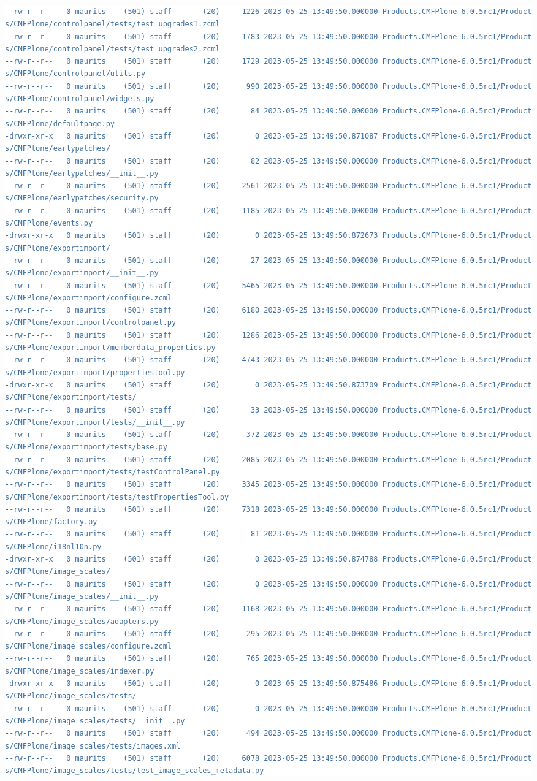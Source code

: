 ```diff
--rw-r--r--   0 maurits    (501) staff       (20)     1226 2023-05-25 13:49:50.000000 Products.CMFPlone-6.0.5rc1/Products/CMFPlone/controlpanel/tests/test_upgrades1.zcml
--rw-r--r--   0 maurits    (501) staff       (20)     1783 2023-05-25 13:49:50.000000 Products.CMFPlone-6.0.5rc1/Products/CMFPlone/controlpanel/tests/test_upgrades2.zcml
--rw-r--r--   0 maurits    (501) staff       (20)     1729 2023-05-25 13:49:50.000000 Products.CMFPlone-6.0.5rc1/Products/CMFPlone/controlpanel/utils.py
--rw-r--r--   0 maurits    (501) staff       (20)      990 2023-05-25 13:49:50.000000 Products.CMFPlone-6.0.5rc1/Products/CMFPlone/controlpanel/widgets.py
--rw-r--r--   0 maurits    (501) staff       (20)       84 2023-05-25 13:49:50.000000 Products.CMFPlone-6.0.5rc1/Products/CMFPlone/defaultpage.py
-drwxr-xr-x   0 maurits    (501) staff       (20)        0 2023-05-25 13:49:50.871087 Products.CMFPlone-6.0.5rc1/Products/CMFPlone/earlypatches/
--rw-r--r--   0 maurits    (501) staff       (20)       82 2023-05-25 13:49:50.000000 Products.CMFPlone-6.0.5rc1/Products/CMFPlone/earlypatches/__init__.py
--rw-r--r--   0 maurits    (501) staff       (20)     2561 2023-05-25 13:49:50.000000 Products.CMFPlone-6.0.5rc1/Products/CMFPlone/earlypatches/security.py
--rw-r--r--   0 maurits    (501) staff       (20)     1185 2023-05-25 13:49:50.000000 Products.CMFPlone-6.0.5rc1/Products/CMFPlone/events.py
-drwxr-xr-x   0 maurits    (501) staff       (20)        0 2023-05-25 13:49:50.872673 Products.CMFPlone-6.0.5rc1/Products/CMFPlone/exportimport/
--rw-r--r--   0 maurits    (501) staff       (20)       27 2023-05-25 13:49:50.000000 Products.CMFPlone-6.0.5rc1/Products/CMFPlone/exportimport/__init__.py
--rw-r--r--   0 maurits    (501) staff       (20)     5465 2023-05-25 13:49:50.000000 Products.CMFPlone-6.0.5rc1/Products/CMFPlone/exportimport/configure.zcml
--rw-r--r--   0 maurits    (501) staff       (20)     6180 2023-05-25 13:49:50.000000 Products.CMFPlone-6.0.5rc1/Products/CMFPlone/exportimport/controlpanel.py
--rw-r--r--   0 maurits    (501) staff       (20)     1286 2023-05-25 13:49:50.000000 Products.CMFPlone-6.0.5rc1/Products/CMFPlone/exportimport/memberdata_properties.py
--rw-r--r--   0 maurits    (501) staff       (20)     4743 2023-05-25 13:49:50.000000 Products.CMFPlone-6.0.5rc1/Products/CMFPlone/exportimport/propertiestool.py
-drwxr-xr-x   0 maurits    (501) staff       (20)        0 2023-05-25 13:49:50.873709 Products.CMFPlone-6.0.5rc1/Products/CMFPlone/exportimport/tests/
--rw-r--r--   0 maurits    (501) staff       (20)       33 2023-05-25 13:49:50.000000 Products.CMFPlone-6.0.5rc1/Products/CMFPlone/exportimport/tests/__init__.py
--rw-r--r--   0 maurits    (501) staff       (20)      372 2023-05-25 13:49:50.000000 Products.CMFPlone-6.0.5rc1/Products/CMFPlone/exportimport/tests/base.py
--rw-r--r--   0 maurits    (501) staff       (20)     2085 2023-05-25 13:49:50.000000 Products.CMFPlone-6.0.5rc1/Products/CMFPlone/exportimport/tests/testControlPanel.py
--rw-r--r--   0 maurits    (501) staff       (20)     3345 2023-05-25 13:49:50.000000 Products.CMFPlone-6.0.5rc1/Products/CMFPlone/exportimport/tests/testPropertiesTool.py
--rw-r--r--   0 maurits    (501) staff       (20)     7318 2023-05-25 13:49:50.000000 Products.CMFPlone-6.0.5rc1/Products/CMFPlone/factory.py
--rw-r--r--   0 maurits    (501) staff       (20)       81 2023-05-25 13:49:50.000000 Products.CMFPlone-6.0.5rc1/Products/CMFPlone/i18nl10n.py
-drwxr-xr-x   0 maurits    (501) staff       (20)        0 2023-05-25 13:49:50.874788 Products.CMFPlone-6.0.5rc1/Products/CMFPlone/image_scales/
--rw-r--r--   0 maurits    (501) staff       (20)        0 2023-05-25 13:49:50.000000 Products.CMFPlone-6.0.5rc1/Products/CMFPlone/image_scales/__init__.py
--rw-r--r--   0 maurits    (501) staff       (20)     1168 2023-05-25 13:49:50.000000 Products.CMFPlone-6.0.5rc1/Products/CMFPlone/image_scales/adapters.py
--rw-r--r--   0 maurits    (501) staff       (20)      295 2023-05-25 13:49:50.000000 Products.CMFPlone-6.0.5rc1/Products/CMFPlone/image_scales/configure.zcml
--rw-r--r--   0 maurits    (501) staff       (20)      765 2023-05-25 13:49:50.000000 Products.CMFPlone-6.0.5rc1/Products/CMFPlone/image_scales/indexer.py
-drwxr-xr-x   0 maurits    (501) staff       (20)        0 2023-05-25 13:49:50.875486 Products.CMFPlone-6.0.5rc1/Products/CMFPlone/image_scales/tests/
--rw-r--r--   0 maurits    (501) staff       (20)        0 2023-05-25 13:49:50.000000 Products.CMFPlone-6.0.5rc1/Products/CMFPlone/image_scales/tests/__init__.py
--rw-r--r--   0 maurits    (501) staff       (20)      494 2023-05-25 13:49:50.000000 Products.CMFPlone-6.0.5rc1/Products/CMFPlone/image_scales/tests/images.xml
--rw-r--r--   0 maurits    (501) staff       (20)     6078 2023-05-25 13:49:50.000000 Products.CMFPlone-6.0.5rc1/Products/CMFPlone/image_scales/tests/test_image_scales_metadata.py
```